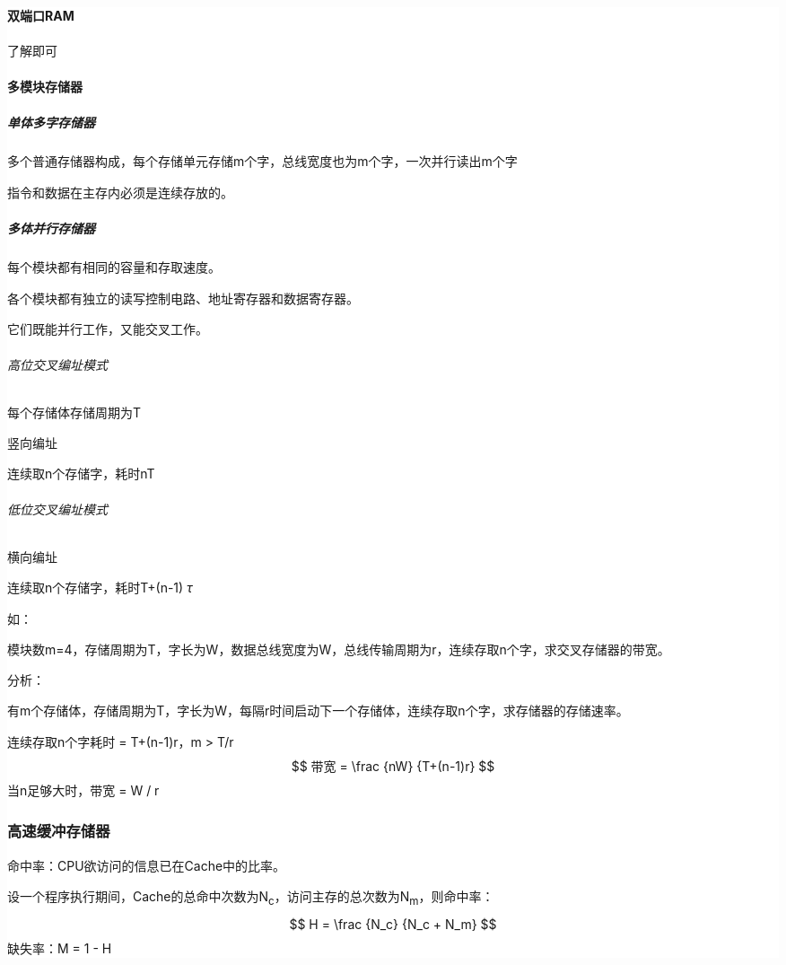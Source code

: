 #### 双端口RAM

了解即可

#### 多模块存储器

##### 单体多字存储器

多个普通存储器构成，每个存储单元存储m个字，总线宽度也为m个字，一次并行读出m个字

指令和数据在主存内必须是连续存放的。



##### 多体并行存储器

每个模块都有相同的容量和存取速度。

各个模块都有独立的读写控制电路、地址寄存器和数据寄存器。

它们既能并行工作，又能交叉工作。



###### 高位交叉编址模式

每个存储体存储周期为T

竖向编址

连续取n个存储字，耗时nT

###### 低位交叉编址模式

横向编址

连续取n个存储字，耗时T+(n-1) $\tau$



如：

模块数m=4，存储周期为T，字长为W，数据总线宽度为W，总线传输周期为r，连续存取n个字，求交叉存储器的带宽。

分析：

有m个存储体，存储周期为T，字长为W，每隔r时间启动下一个存储体，连续存取n个字，求存储器的存储速率。

连续存取n个字耗时 = T+(n-1)r，m > T/r
$$
带宽 = \frac {nW} {T+(n-1)r}
$$
当n足够大时，带宽 = W / r





### 高速缓冲存储器

命中率：CPU欲访问的信息已在Cache中的比率。

设一个程序执行期间，Cache的总命中次数为N<sub>c</sub>，访问主存的总次数为N<sub>m</sub>，则命中率：
$$
H = \frac {N_c} {N_c + N_m}
$$
缺失率：M = 1 - H
